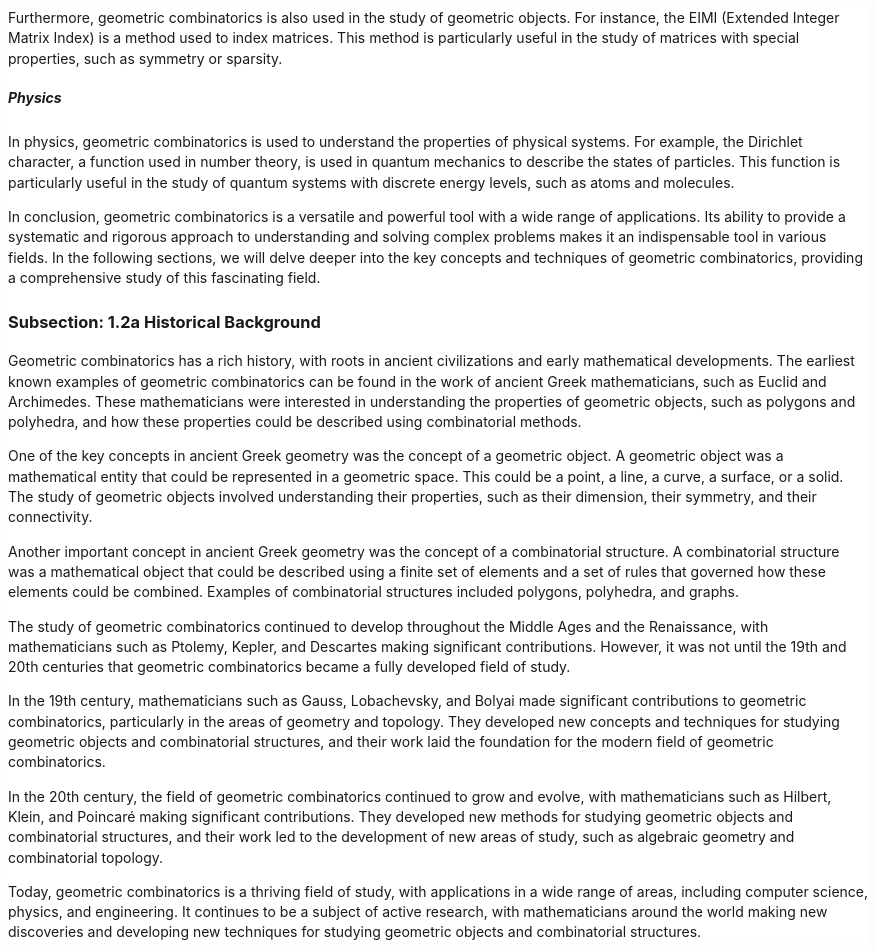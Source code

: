 Furthermore, geometric combinatorics is also used in the study of geometric objects. For instance, the EIMI (Extended Integer Matrix Index) is a method used to index matrices. This method is particularly useful in the study of matrices with special properties, such as symmetry or sparsity.

##### Physics

In physics, geometric combinatorics is used to understand the properties of physical systems. For example, the Dirichlet character, a function used in number theory, is used in quantum mechanics to describe the states of particles. This function is particularly useful in the study of quantum systems with discrete energy levels, such as atoms and molecules.

In conclusion, geometric combinatorics is a versatile and powerful tool with a wide range of applications. Its ability to provide a systematic and rigorous approach to understanding and solving complex problems makes it an indispensable tool in various fields. In the following sections, we will delve deeper into the key concepts and techniques of geometric combinatorics, providing a comprehensive study of this fascinating field.




### Subsection: 1.2a Historical Background

Geometric combinatorics has a rich history, with roots in ancient civilizations and early mathematical developments. The earliest known examples of geometric combinatorics can be found in the work of ancient Greek mathematicians, such as Euclid and Archimedes. These mathematicians were interested in understanding the properties of geometric objects, such as polygons and polyhedra, and how these properties could be described using combinatorial methods.

One of the key concepts in ancient Greek geometry was the concept of a geometric object. A geometric object was a mathematical entity that could be represented in a geometric space. This could be a point, a line, a curve, a surface, or a solid. The study of geometric objects involved understanding their properties, such as their dimension, their symmetry, and their connectivity.

Another important concept in ancient Greek geometry was the concept of a combinatorial structure. A combinatorial structure was a mathematical object that could be described using a finite set of elements and a set of rules that governed how these elements could be combined. Examples of combinatorial structures included polygons, polyhedra, and graphs.

The study of geometric combinatorics continued to develop throughout the Middle Ages and the Renaissance, with mathematicians such as Ptolemy, Kepler, and Descartes making significant contributions. However, it was not until the 19th and 20th centuries that geometric combinatorics became a fully developed field of study.

In the 19th century, mathematicians such as Gauss, Lobachevsky, and Bolyai made significant contributions to geometric combinatorics, particularly in the areas of geometry and topology. They developed new concepts and techniques for studying geometric objects and combinatorial structures, and their work laid the foundation for the modern field of geometric combinatorics.

In the 20th century, the field of geometric combinatorics continued to grow and evolve, with mathematicians such as Hilbert, Klein, and Poincaré making significant contributions. They developed new methods for studying geometric objects and combinatorial structures, and their work led to the development of new areas of study, such as algebraic geometry and combinatorial topology.

Today, geometric combinatorics is a thriving field of study, with applications in a wide range of areas, including computer science, physics, and engineering. It continues to be a subject of active research, with mathematicians around the world making new discoveries and developing new techniques for studying geometric objects and combinatorial structures.
